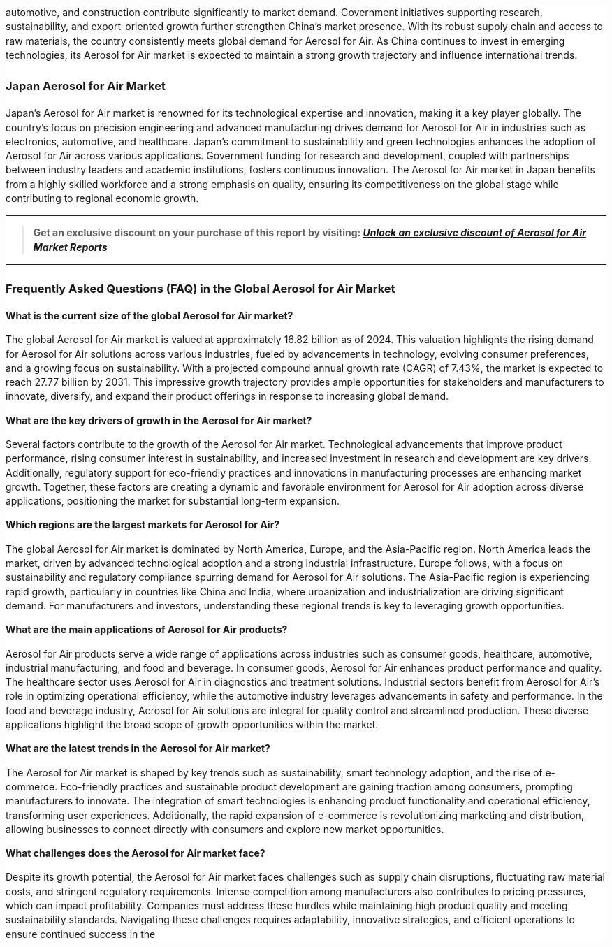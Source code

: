automotive, and construction contribute significantly to market demand. Government initiatives supporting research, sustainability, and export-oriented growth further strengthen China&rsquo;s market presence. With its robust supply chain and access to raw materials, the country consistently meets global demand for Aerosol for Air. As China continues to invest in emerging technologies, its Aerosol for Air market is expected to maintain a strong growth trajectory and influence international trends.</p><h3>Japan Aerosol for Air Market</h3><p>Japan&rsquo;s Aerosol for Air market is renowned for its technological expertise and innovation, making it a key player globally. The country&rsquo;s focus on precision engineering and advanced manufacturing drives demand for Aerosol for Air in industries such as electronics, automotive, and healthcare. Japan&rsquo;s commitment to sustainability and green technologies enhances the adoption of Aerosol for Air across various applications. Government funding for research and development, coupled with partnerships between industry leaders and academic institutions, fosters continuous innovation. The Aerosol for Air market in Japan benefits from a highly skilled workforce and a strong emphasis on quality, ensuring its competitiveness on the global stage while contributing to regional economic growth.</p><hr /><blockquote><p><strong>Get an exclusive discount on your purchase of this report by visiting: <em><a href="://marketresearchpulse.com/ask-for-discount/102243?utm_source=Github&amp;utm_medium=022">Unlock an exclusive discount of Aerosol for Air Market Reports</a></em>&nbsp;</strong></p></blockquote><hr /><h3>Frequently Asked Questions (FAQ) in the Global Aerosol for Air Market</h3><p><strong>What is the current size of the global Aerosol for Air market?</strong></p><p>The global Aerosol for Air market is valued at approximately 16.82 billion as of 2024. This valuation highlights the rising demand for Aerosol for Air solutions across various industries, fueled by advancements in technology, evolving consumer preferences, and a growing focus on sustainability. With a projected compound annual growth rate (CAGR) of 7.43%, the market is expected to reach 27.77 billion by 2031. This impressive growth trajectory provides ample opportunities for stakeholders and manufacturers to innovate, diversify, and expand their product offerings in response to increasing global demand.</p><p><strong>What are the key drivers of growth in the Aerosol for Air market?</strong></p><p>Several factors contribute to the growth of the Aerosol for Air market. Technological advancements that improve product performance, rising consumer interest in sustainability, and increased investment in research and development are key drivers. Additionally, regulatory support for eco-friendly practices and innovations in manufacturing processes are enhancing market growth. Together, these factors are creating a dynamic and favorable environment for Aerosol for Air adoption across diverse applications, positioning the market for substantial long-term expansion.</p><p><strong>Which regions are the largest markets for Aerosol for Air?</strong></p><p>The global Aerosol for Air market is dominated by North America, Europe, and the Asia-Pacific region. North America leads the market, driven by advanced technological adoption and a strong industrial infrastructure. Europe follows, with a focus on sustainability and regulatory compliance spurring demand for Aerosol for Air solutions. The Asia-Pacific region is experiencing rapid growth, particularly in countries like China and India, where urbanization and industrialization are driving significant demand. For manufacturers and investors, understanding these regional trends is key to leveraging growth opportunities.</p><p><strong>What are the main applications of Aerosol for Air products?</strong></p><p>Aerosol for Air products serve a wide range of applications across industries such as consumer goods, healthcare, automotive, industrial manufacturing, and food and beverage. In consumer goods, Aerosol for Air enhances product performance and quality. The healthcare sector uses Aerosol for Air in diagnostics and treatment solutions. Industrial sectors benefit from Aerosol for Air&rsquo;s role in optimizing operational efficiency, while the automotive industry leverages advancements in safety and performance. In the food and beverage industry, Aerosol for Air solutions are integral for quality control and streamlined production. These diverse applications highlight the broad scope of growth opportunities within the market.</p><p><strong>What are the latest trends in the Aerosol for Air market?</strong></p><p>The Aerosol for Air market is shaped by key trends such as sustainability, smart technology adoption, and the rise of e-commerce. Eco-friendly practices and sustainable product development are gaining traction among consumers, prompting manufacturers to innovate. The integration of smart technologies is enhancing product functionality and operational efficiency, transforming user experiences. Additionally, the rapid expansion of e-commerce is revolutionizing marketing and distribution, allowing businesses to connect directly with consumers and explore new market opportunities.</p><p><strong>What challenges does the Aerosol for Air market face?</strong></p><p>Despite its growth potential, the Aerosol for Air market faces challenges such as supply chain disruptions, fluctuating raw material costs, and stringent regulatory requirements. Intense competition among manufacturers also contributes to pricing pressures, which can impact profitability. Companies must address these hurdles while maintaining high product quality and meeting sustainability standards. Navigating these challenges requires adaptability, innovative strategies, and efficient operations to ensure continued success in the